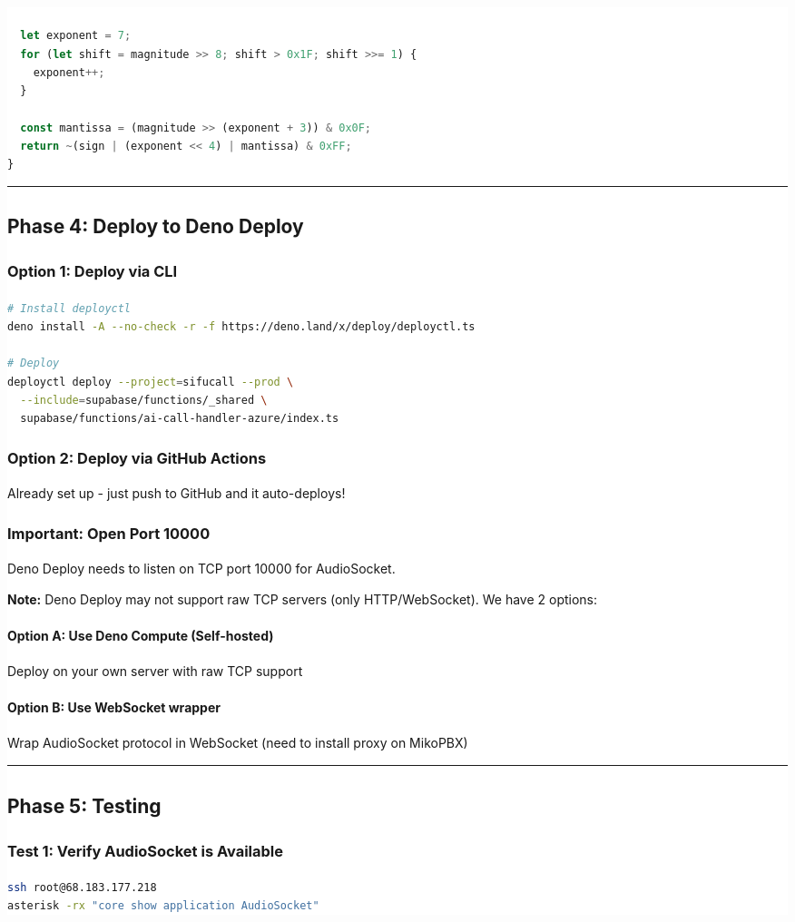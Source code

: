 ```typescript

  let exponent = 7;
  for (let shift = magnitude >> 8; shift > 0x1F; shift >>= 1) {
    exponent++;
  }

  const mantissa = (magnitude >> (exponent + 3)) & 0x0F;
  return ~(sign | (exponent << 4) | mantissa) & 0xFF;
}
```

---

## Phase 4: Deploy to Deno Deploy

### Option 1: Deploy via CLI

```bash
# Install deployctl
deno install -A --no-check -r -f https://deno.land/x/deploy/deployctl.ts

# Deploy
deployctl deploy --project=sifucall --prod \
  --include=supabase/functions/_shared \
  supabase/functions/ai-call-handler-azure/index.ts
```

### Option 2: Deploy via GitHub Actions

Already set up - just push to GitHub and it auto-deploys!

### Important: Open Port 10000

Deno Deploy needs to listen on TCP port 10000 for AudioSocket.

**Note:** Deno Deploy may not support raw TCP servers (only HTTP/WebSocket). We have 2 options:

#### Option A: Use Deno Compute (Self-hosted)
Deploy on your own server with raw TCP support

#### Option B: Use WebSocket wrapper
Wrap AudioSocket protocol in WebSocket (need to install proxy on MikoPBX)

---

## Phase 5: Testing

### Test 1: Verify AudioSocket is Available

```bash
ssh root@68.183.177.218
asterisk -rx "core show application AudioSocket"
```
